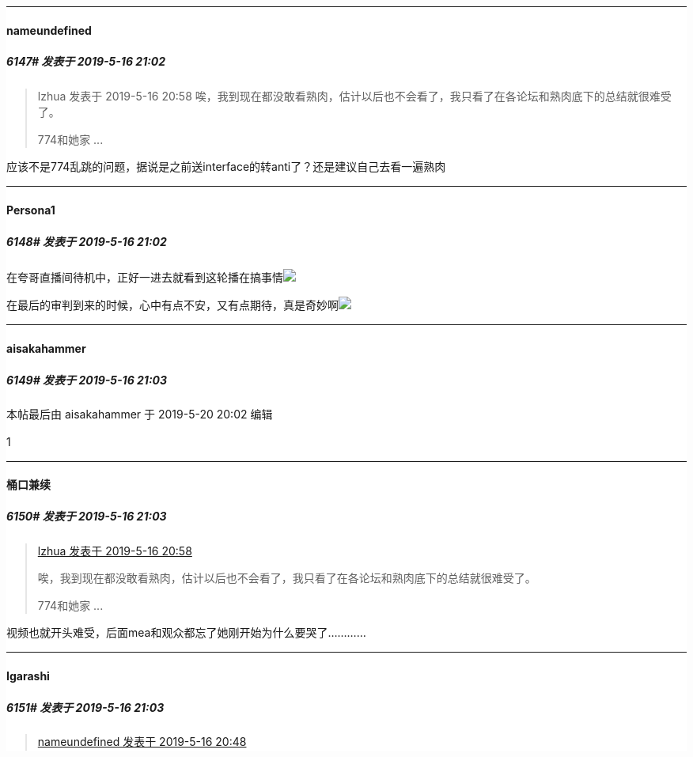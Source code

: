 
-----

####  nameundefined  
##### 6147#       发表于 2019-5-16 21:02


<blockquote>lzhua 发表于 2019-5-16 20:58
唉，我到现在都没敢看熟肉，估计以后也不会看了，我只看了在各论坛和熟肉底下的总结就很难受了。

774和她家 ...</blockquote>
应该不是774乱跳的问题，据说是之前送interface的转anti了？还是建议自己去看一遍熟肉


-----

####  Persona1  
##### 6148#       发表于 2019-5-16 21:02


在夸哥直播间待机中，正好一进去就看到这轮播在搞事情<img src="https://static.saraba1st.com/image/smiley/face2017/049.png" referrerpolicy="no-referrer">

在最后的审判到来的时候，心中有点不安，又有点期待，真是奇妙啊<img src="https://static.saraba1st.com/image/smiley/face2017/019.png" referrerpolicy="no-referrer">


-----

####  aisakahammer  
##### 6149#       发表于 2019-5-16 21:03


 本帖最后由 aisakahammer 于 2019-5-20 20:02 编辑 

1


-----

####  桶口兼续  
##### 6150#       发表于 2019-5-16 21:03


<blockquote><a href="httphttps://bbs.saraba1st.com/2b/forum.php?mod=redirect&amp;goto=findpost&amp;pid=43723907&amp;ptid=1829754" target="_blank">lzhua 发表于 2019-5-16 20:58</a>

唉，我到现在都没敢看熟肉，估计以后也不会看了，我只看了在各论坛和熟肉底下的总结就很难受了。

774和她家 ...</blockquote>
视频也就开头难受，后面mea和观众都忘了她刚开始为什么要哭了…………


-----

####  Igarashi  
##### 6151#       发表于 2019-5-16 21:03


<blockquote><a href="httphttps://bbs.saraba1st.com/2b/forum.php?mod=redirect&amp;goto=findpost&amp;pid=43723765&amp;ptid=1829754" target="_blank">nameundefined 发表于 2019-5-16 20:48</a>
